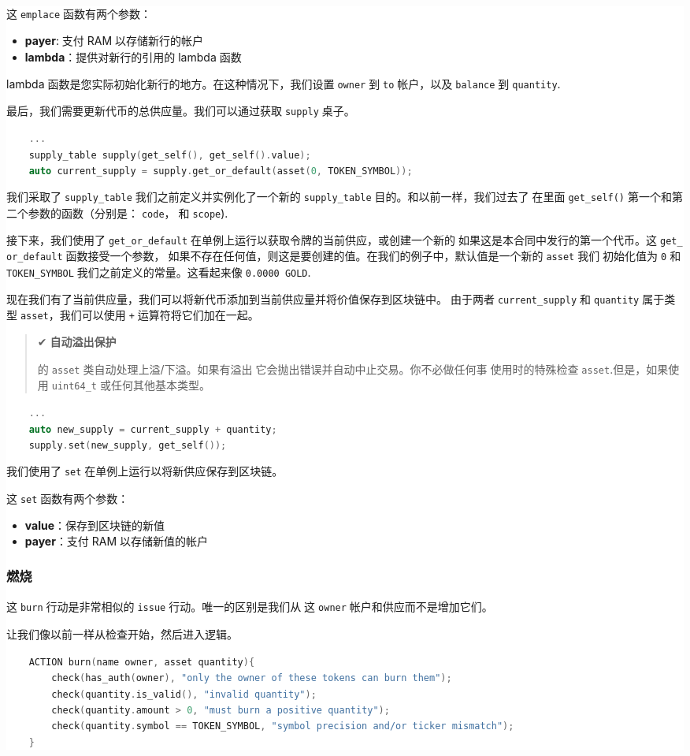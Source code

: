 这 `emplace` 函数有两个参数：
- **payer**: 支付 RAM 以存储新行的帐户
- **lambda**：提供对新行的引用的 lambda 函数

lambda 函数是您实际初始化新行的地方。在这种情况下，我们设置 `owner` 到 `to`
帐户，以及 `balance` 到 `quantity`.

最后，我们需要更新代币的总供应量。我们可以通过获取 `supply` 桌子。

```cpp
    ...
    supply_table supply(get_self(), get_self().value);
    auto current_supply = supply.get_or_default(asset(0, TOKEN_SYMBOL));
``` 

我们采取了 `supply_table` 我们之前定义并实例化了一个新的 `supply_table` 目的。和以前一样，我们过去了
在里面 `get_self()` 第一个和第二个参数的函数（分别是： `code`， 和 `scope`).

接下来，我们使用了 `get_or_default` 在单例上运行以获取令牌的当前供应，或创建一个新的
如果这是本合同中发行的第一个代币。这 `get_or_default` 函数接受一个参数，
如果不存在任何值，则这是要创建的值。在我们的例子中，默认值是一个新的 `asset` 我们
初始化值为 `0` 和 `TOKEN_SYMBOL` 我们之前定义的常量。这看起来像 `0.0000 GOLD`.

现在我们有了当前供应量，我们可以将新代币添加到当前供应量并将价值保存到区块链中。
由于两者 `current_supply` 和 `quantity` 属于类型 `asset`，我们可以使用 `+` 运算符将它们加在一起。

> ✔ **自动溢出保护**
>
> 的 `asset` 类自动处理上溢/下溢。如果有溢出
> 它会抛出错误并自动中止交易。你不必做任何事
> 使用时的特殊检查 `asset`.但是，如果使用 `uint64_t` 或任何其他基本类型。

```cpp
    ...
    auto new_supply = current_supply + quantity;
    supply.set(new_supply, get_self());
```

我们使用了 `set` 在单例上运行以将新供应保存到区块链。

这 `set` 函数有两个参数：
- **value**：保存到区块链的新值
- **payer**：支付 RAM 以存储新值的帐户

### 燃烧

这 `burn` 行动是非常相似的 `issue` 行动。唯一的区别是我们从
这 `owner` 帐户和供应而不是增加它们。

让我们像以前一样从检查开始，然后进入逻辑。

```cpp
    ACTION burn(name owner, asset quantity){
        check(has_auth(owner), "only the owner of these tokens can burn them");
        check(quantity.is_valid(), "invalid quantity");
        check(quantity.amount > 0, "must burn a positive quantity");
        check(quantity.symbol == TOKEN_SYMBOL, "symbol precision and/or ticker mismatch");
    }
```
